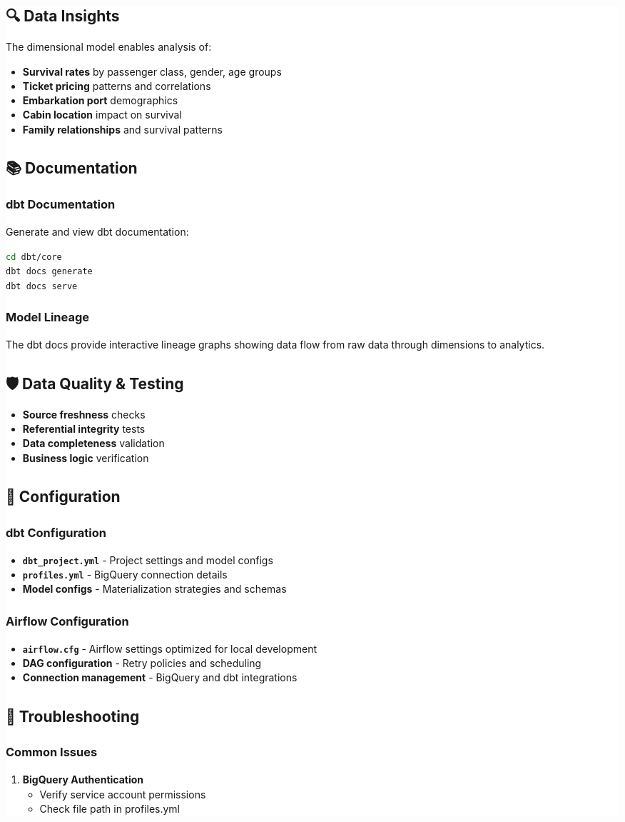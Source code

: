 ## 🔍 Data Insights

The dimensional model enables analysis of:
- **Survival rates** by passenger class, gender, age groups
- **Ticket pricing** patterns and correlations
- **Embarkation port** demographics
- **Cabin location** impact on survival
- **Family relationships** and survival patterns

## 📚 Documentation

### dbt Documentation
Generate and view dbt documentation:
```bash
cd dbt/core
dbt docs generate
dbt docs serve
```

### Model Lineage
The dbt docs provide interactive lineage graphs showing data flow from raw data through dimensions to analytics.

## 🛡️ Data Quality & Testing

- **Source freshness** checks
- **Referential integrity** tests
- **Data completeness** validation
- **Business logic** verification

## 🔧 Configuration

### dbt Configuration
- **`dbt_project.yml`** - Project settings and model configs
- **`profiles.yml`** - BigQuery connection details
- **Model configs** - Materialization strategies and schemas

### Airflow Configuration
- **`airflow.cfg`** - Airflow settings optimized for local development
- **DAG configuration** - Retry policies and scheduling
- **Connection management** - BigQuery and dbt integrations

## 🚨 Troubleshooting

### Common Issues

1. **BigQuery Authentication**
   - Verify service account permissions
   - Check file path in profiles.yml
